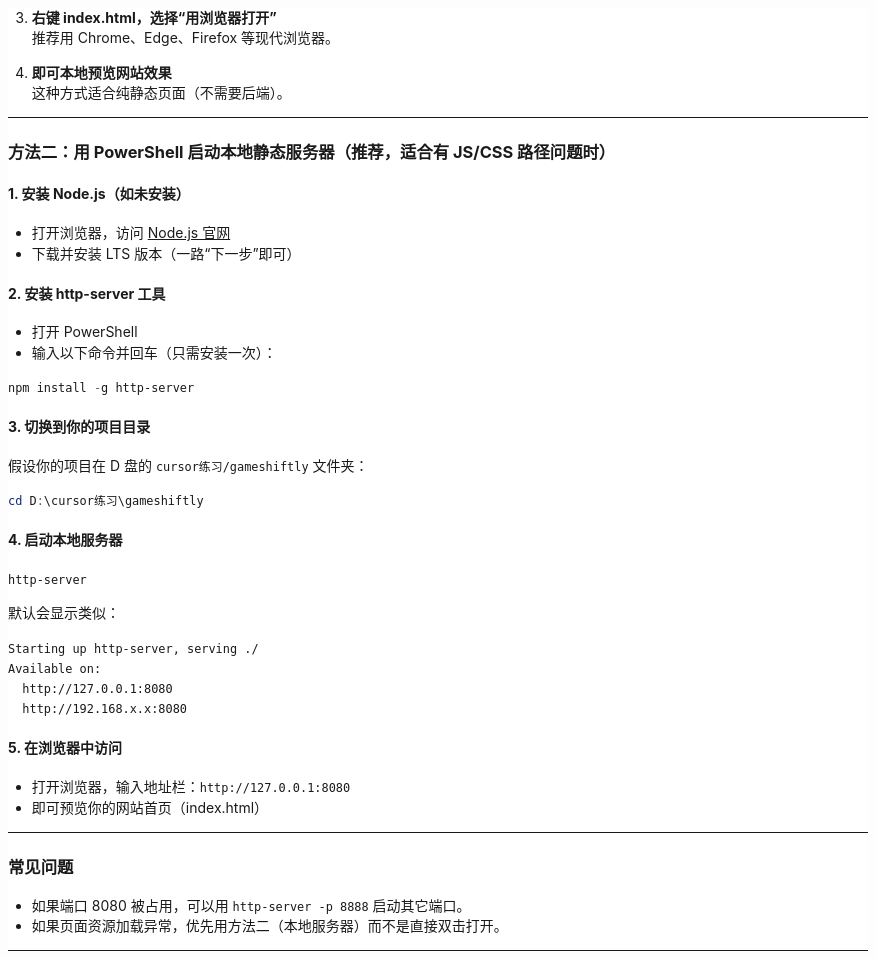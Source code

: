 3. **右键 index.html，选择“用浏览器打开”**  
   推荐用 Chrome、Edge、Firefox 等现代浏览器。

4. **即可本地预览网站效果**  
   这种方式适合纯静态页面（不需要后端）。

---

### 方法二：用 PowerShell 启动本地静态服务器（推荐，适合有 JS/CSS 路径问题时）

#### 1. 安装 Node.js（如未安装）

- 打开浏览器，访问 [Node.js 官网](https://nodejs.org/)
- 下载并安装 LTS 版本（一路“下一步”即可）

#### 2. 安装 http-server 工具

- 打开 PowerShell
- 输入以下命令并回车（只需安装一次）：

```powershell
npm install -g http-server
```

#### 3. 切换到你的项目目录

假设你的项目在 D 盘的 `cursor练习/gameshiftly` 文件夹：

```powershell
cd D:\cursor练习\gameshiftly
```

#### 4. 启动本地服务器

```powershell
http-server
```

默认会显示类似：

```
Starting up http-server, serving ./
Available on:
  http://127.0.0.1:8080
  http://192.168.x.x:8080
```

#### 5. 在浏览器中访问

- 打开浏览器，输入地址栏：`http://127.0.0.1:8080`
- 即可预览你的网站首页（index.html）

---

### 常见问题

- 如果端口 8080 被占用，可以用 `http-server -p 8888` 启动其它端口。
- 如果页面资源加载异常，优先用方法二（本地服务器）而不是直接双击打开。

---